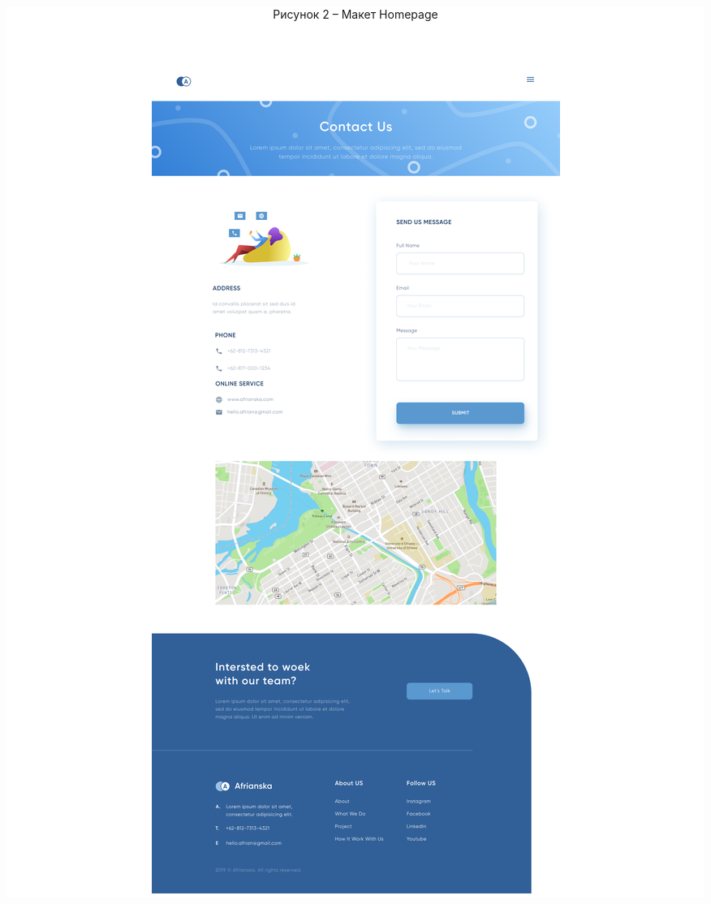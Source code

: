 <p align="center">Рисунок 2 – Макет Homepage</p>
<br>
<p align="center"><img src="./Images/Макет_Contact_Us.png" alt="."></a>
